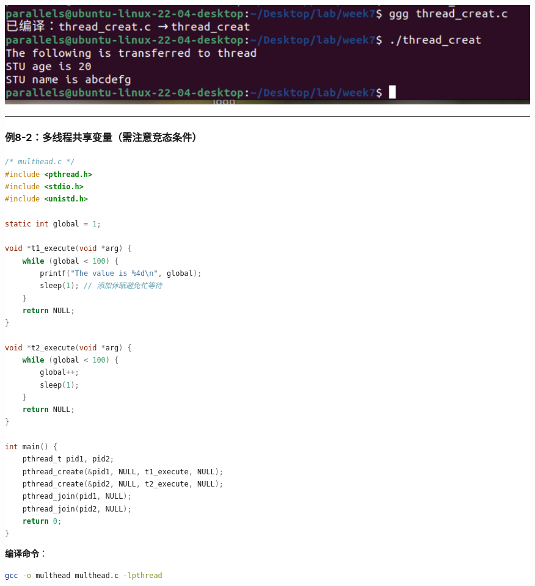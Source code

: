 ![image-20250311144427725](./assets/image-20250311144427725.png)

---

### **例8-2：多线程共享变量（需注意竞态条件）**  
```c
/* multhead.c */
#include <pthread.h>
#include <stdio.h>
#include <unistd.h>

static int global = 1;

void *t1_execute(void *arg) {
    while (global < 100) {
        printf("The value is %4d\n", global);
        sleep(1); // 添加休眠避免忙等待
    }
    return NULL;
}

void *t2_execute(void *arg) {
    while (global < 100) {
        global++;
        sleep(1);
    }
    return NULL;
}

int main() {
    pthread_t pid1, pid2;
    pthread_create(&pid1, NULL, t1_execute, NULL);
    pthread_create(&pid2, NULL, t2_execute, NULL);
    pthread_join(pid1, NULL);
    pthread_join(pid2, NULL);
    return 0;
}
```
**编译命令**：  
```bash
gcc -o multhead multhead.c -lpthread
```
